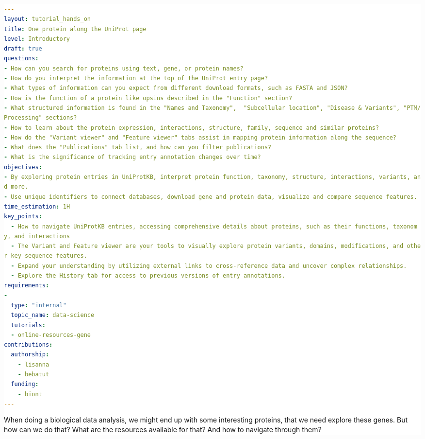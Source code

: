 ```yaml
---
layout: tutorial_hands_on
title: One protein along the UniProt page
level: Introductory
draft: true
questions:
- How can you search for proteins using text, gene, or protein names?
- How do you interpret the information at the top of the UniProt entry page?
- What types of information can you expect from different download formats, such as FASTA and JSON?
- How is the function of a protein like opsins described in the "Function" section?
- What structured information is found in the "Names and Taxonomy",  "Subcellular location", "Disease & Variants", "PTM/Processing" sections?
- How to learn about the protein expression, interactions, structure, family, sequence and similar proteins?
- How do the "Variant viewer" and "Feature viewer" tabs assist in mapping protein information along the sequence?
- What does the "Publications" tab list, and how can you filter publications?
- What is the significance of tracking entry annotation changes over time?
objectives:
- By exploring protein entries in UniProtKB, interpret protein function, taxonomy, structure, interactions, variants, and more.
- Use unique identifiers to connect databases, download gene and protein data, visualize and compare sequence features.
time_estimation: 1H
key_points:
  - How to navigate UniProtKB entries, accessing comprehensive details about proteins, such as their functions, taxonomy, and interactions
  - The Variant and Feature viewer are your tools to visually explore protein variants, domains, modifications, and other key sequence features.
  - Expand your understanding by utilizing external links to cross-reference data and uncover complex relationships. 
  - Explore the History tab for access to previous versions of entry annotations.
requirements:
-
  type: "internal"
  topic_name: data-science
  tutorials:
  - online-resources-gene
contributions:
  authorship:
    - lisanna
    - bebatut
  funding:
    - biont
---
```


When doing a biological data analysis, we might end up with some interesting proteins, that we need explore these genes. But how can we do that? What are the resources available for that? And how to navigate through them?
